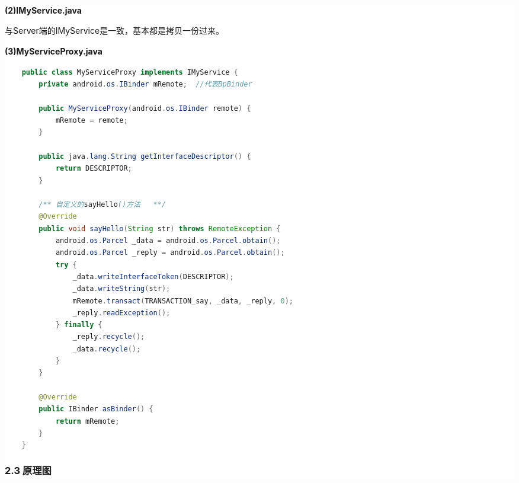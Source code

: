 **(2)IMyService.java**

与Server端的IMyService是一致，基本都是拷贝一份过来。

**(3)MyServiceProxy.java**

```java
    public class MyServiceProxy implements IMyService {
        private android.os.IBinder mRemote;  //代表BpBinder

        public MyServiceProxy(android.os.IBinder remote) {
            mRemote = remote;
        }

        public java.lang.String getInterfaceDescriptor() {
            return DESCRIPTOR;
        }

        /** 自定义的sayHello()方法   **/
        @Override
        public void sayHello(String str) throws RemoteException {
            android.os.Parcel _data = android.os.Parcel.obtain();
            android.os.Parcel _reply = android.os.Parcel.obtain();
            try {
                _data.writeInterfaceToken(DESCRIPTOR);
                _data.writeString(str);
                mRemote.transact(TRANSACTION_say, _data, _reply, 0);
                _reply.readException();
            } finally {
                _reply.recycle();
                _data.recycle();
            }
        }

        @Override
        public IBinder asBinder() {
            return mRemote;
        }
    }
```

### 2.3 原理图
